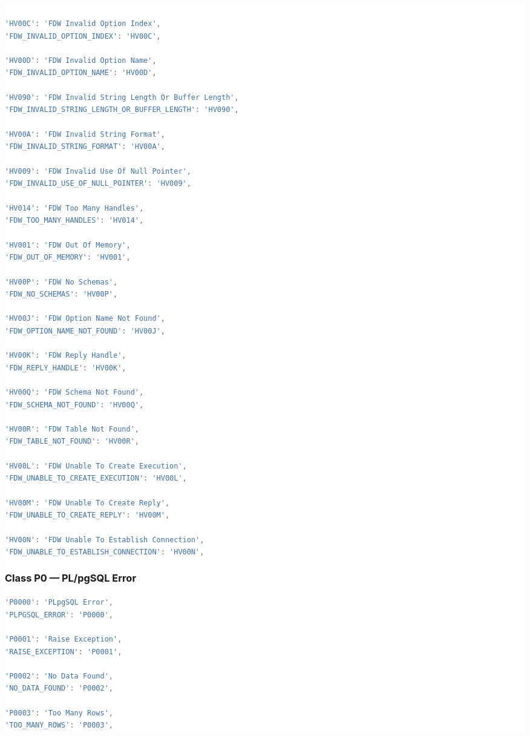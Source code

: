 ```javascript

'HV00C': 'FDW Invalid Option Index',
'FDW_INVALID_OPTION_INDEX': 'HV00C',

'HV00D': 'FDW Invalid Option Name',
'FDW_INVALID_OPTION_NAME': 'HV00D',

'HV090': 'FDW Invalid String Length Or Buffer Length',
'FDW_INVALID_STRING_LENGTH_OR_BUFFER_LENGTH': 'HV090',

'HV00A': 'FDW Invalid String Format',
'FDW_INVALID_STRING_FORMAT': 'HV00A',

'HV009': 'FDW Invalid Use Of Null Pointer',
'FDW_INVALID_USE_OF_NULL_POINTER': 'HV009',

'HV014': 'FDW Too Many Handles',
'FDW_TOO_MANY_HANDLES': 'HV014',

'HV001': 'FDW Out Of Memory',
'FDW_OUT_OF_MEMORY': 'HV001',

'HV00P': 'FDW No Schemas',
'FDW_NO_SCHEMAS': 'HV00P',

'HV00J': 'FDW Option Name Not Found',
'FDW_OPTION_NAME_NOT_FOUND': 'HV00J',

'HV00K': 'FDW Reply Handle',
'FDW_REPLY_HANDLE': 'HV00K',

'HV00Q': 'FDW Schema Not Found',
'FDW_SCHEMA_NOT_FOUND': 'HV00Q',

'HV00R': 'FDW Table Not Found',
'FDW_TABLE_NOT_FOUND': 'HV00R',

'HV00L': 'FDW Unable To Create Execution',
'FDW_UNABLE_TO_CREATE_EXECUTION': 'HV00L',

'HV00M': 'FDW Unable To Create Reply',
'FDW_UNABLE_TO_CREATE_REPLY': 'HV00M',

'HV00N': 'FDW Unable To Establish Connection',
'FDW_UNABLE_TO_ESTABLISH_CONNECTION': 'HV00N',
```

### Class P0 — PL/pgSQL Error

```javascript
'P0000': 'PLpgSQL Error',
'PLPGSQL_ERROR': 'P0000',

'P0001': 'Raise Exception',
'RAISE_EXCEPTION': 'P0001',

'P0002': 'No Data Found',
'NO_DATA_FOUND': 'P0002',

'P0003': 'Too Many Rows',
'TOO_MANY_ROWS': 'P0003',
```
